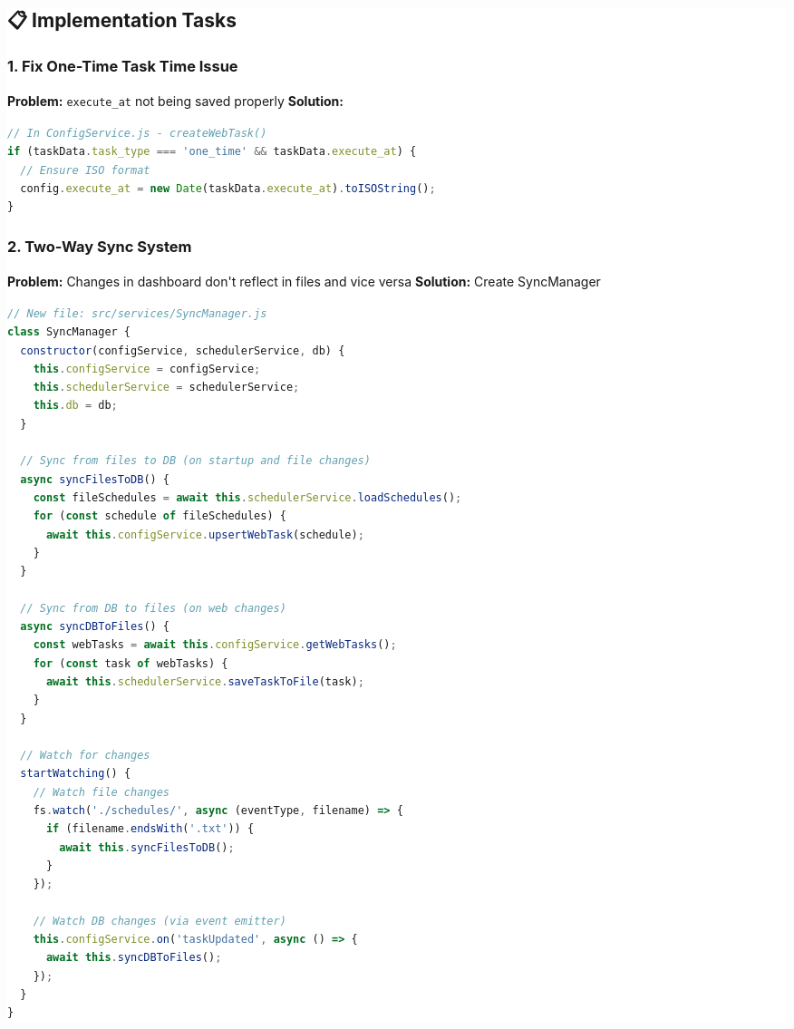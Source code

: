 ## 📋 Implementation Tasks

### 1. Fix One-Time Task Time Issue
**Problem:** `execute_at` not being saved properly
**Solution:**
```javascript
// In ConfigService.js - createWebTask()
if (taskData.task_type === 'one_time' && taskData.execute_at) {
  // Ensure ISO format
  config.execute_at = new Date(taskData.execute_at).toISOString();
}
```

### 2. Two-Way Sync System
**Problem:** Changes in dashboard don't reflect in files and vice versa
**Solution:** Create SyncManager

```javascript
// New file: src/services/SyncManager.js
class SyncManager {
  constructor(configService, schedulerService, db) {
    this.configService = configService;
    this.schedulerService = schedulerService;
    this.db = db;
  }

  // Sync from files to DB (on startup and file changes)
  async syncFilesToDB() {
    const fileSchedules = await this.schedulerService.loadSchedules();
    for (const schedule of fileSchedules) {
      await this.configService.upsertWebTask(schedule);
    }
  }

  // Sync from DB to files (on web changes)
  async syncDBToFiles() {
    const webTasks = await this.configService.getWebTasks();
    for (const task of webTasks) {
      await this.schedulerService.saveTaskToFile(task);
    }
  }

  // Watch for changes
  startWatching() {
    // Watch file changes
    fs.watch('./schedules/', async (eventType, filename) => {
      if (filename.endsWith('.txt')) {
        await this.syncFilesToDB();
      }
    });
    
    // Watch DB changes (via event emitter)
    this.configService.on('taskUpdated', async () => {
      await this.syncDBToFiles();
    });
  }
}
```
